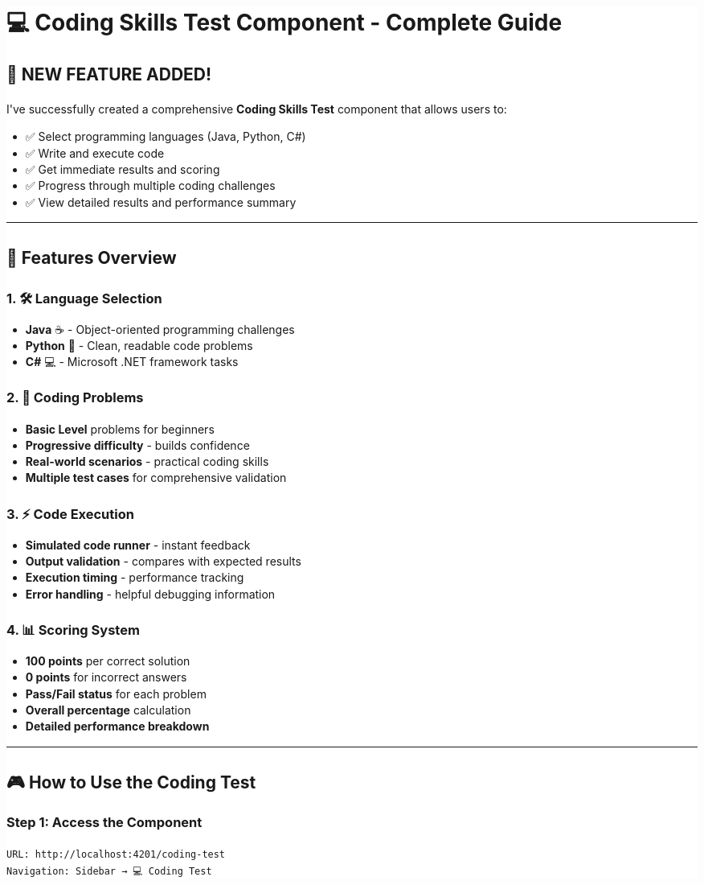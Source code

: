 # 💻 Coding Skills Test Component - Complete Guide

## 🎯 **NEW FEATURE ADDED!**

I've successfully created a comprehensive **Coding Skills Test** component that allows users to:
- ✅ Select programming languages (Java, Python, C#)
- ✅ Write and execute code
- ✅ Get immediate results and scoring
- ✅ Progress through multiple coding challenges
- ✅ View detailed results and performance summary

---

## 🚀 **Features Overview**

### **1. 🛠️ Language Selection**
- **Java** ☕ - Object-oriented programming challenges
- **Python** 🐍 - Clean, readable code problems  
- **C#** 💻 - Microsoft .NET framework tasks

### **2. 📝 Coding Problems**
- **Basic Level** problems for beginners
- **Progressive difficulty** - builds confidence
- **Real-world scenarios** - practical coding skills
- **Multiple test cases** for comprehensive validation

### **3. ⚡ Code Execution**
- **Simulated code runner** - instant feedback
- **Output validation** - compares with expected results
- **Execution timing** - performance tracking
- **Error handling** - helpful debugging information

### **4. 📊 Scoring System**
- **100 points** per correct solution
- **0 points** for incorrect answers
- **Pass/Fail status** for each problem
- **Overall percentage** calculation
- **Detailed performance breakdown**

---

## 🎮 **How to Use the Coding Test**

### **Step 1: Access the Component**
```
URL: http://localhost:4201/coding-test
Navigation: Sidebar → 💻 Coding Test
```
